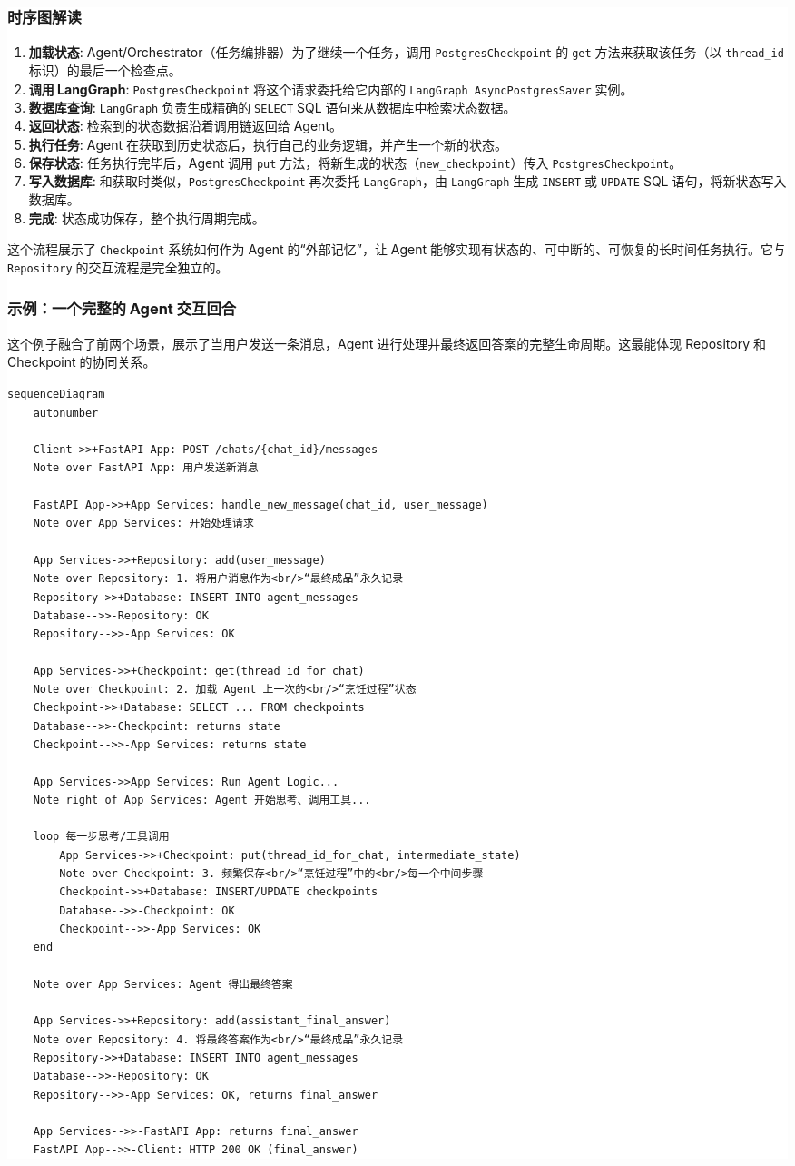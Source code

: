 ### 时序图解读

1.  **加载状态**: Agent/Orchestrator（任务编排器）为了继续一个任务，调用 `PostgresCheckpoint` 的 `get` 方法来获取该任务（以 `thread_id` 标识）的最后一个检查点。
2.  **调用 LangGraph**: `PostgresCheckpoint` 将这个请求委托给它内部的 `LangGraph AsyncPostgresSaver` 实例。
3.  **数据库查询**: `LangGraph` 负责生成精确的 `SELECT` SQL 语句来从数据库中检索状态数据。
4.  **返回状态**: 检索到的状态数据沿着调用链返回给 Agent。
5.  **执行任务**: Agent 在获取到历史状态后，执行自己的业务逻辑，并产生一个新的状态。
6.  **保存状态**: 任务执行完毕后，Agent 调用 `put` 方法，将新生成的状态（`new_checkpoint`）传入 `PostgresCheckpoint`。
7.  **写入数据库**: 和获取时类似，`PostgresCheckpoint` 再次委托 `LangGraph`，由 `LangGraph` 生成 `INSERT` 或 `UPDATE` SQL 语句，将新状态写入数据库。
8.  **完成**: 状态成功保存，整个执行周期完成。

这个流程展示了 `Checkpoint` 系统如何作为 Agent 的“外部记忆”，让 Agent 能够实现有状态的、可中断的、可恢复的长时间任务执行。它与 `Repository` 的交互流程是完全独立的。 

### 示例：一个完整的 Agent 交互回合

这个例子融合了前两个场景，展示了当用户发送一条消息，Agent 进行处理并最终返回答案的完整生命周期。这最能体现 Repository 和 Checkpoint 的协同关系。

```mermaid
sequenceDiagram
    autonumber

    Client->>+FastAPI App: POST /chats/{chat_id}/messages
    Note over FastAPI App: 用户发送新消息

    FastAPI App->>+App Services: handle_new_message(chat_id, user_message)
    Note over App Services: 开始处理请求

    App Services->>+Repository: add(user_message)
    Note over Repository: 1. 将用户消息作为<br/>“最终成品”永久记录
    Repository->>+Database: INSERT INTO agent_messages
    Database-->>-Repository: OK
    Repository-->>-App Services: OK

    App Services->>+Checkpoint: get(thread_id_for_chat)
    Note over Checkpoint: 2. 加载 Agent 上一次的<br/>“烹饪过程”状态
    Checkpoint->>+Database: SELECT ... FROM checkpoints
    Database-->>-Checkpoint: returns state
    Checkpoint-->>-App Services: returns state

    App Services->>App Services: Run Agent Logic...
    Note right of App Services: Agent 开始思考、调用工具...

    loop 每一步思考/工具调用
        App Services->>+Checkpoint: put(thread_id_for_chat, intermediate_state)
        Note over Checkpoint: 3. 频繁保存<br/>“烹饪过程”中的<br/>每一个中间步骤
        Checkpoint->>+Database: INSERT/UPDATE checkpoints
        Database-->>-Checkpoint: OK
        Checkpoint-->>-App Services: OK
    end

    Note over App Services: Agent 得出最终答案
    
    App Services->>+Repository: add(assistant_final_answer)
    Note over Repository: 4. 将最终答案作为<br/>“最终成品”永久记录
    Repository->>+Database: INSERT INTO agent_messages
    Database-->>-Repository: OK
    Repository-->>-App Services: OK, returns final_answer

    App Services-->>-FastAPI App: returns final_answer
    FastAPI App-->>-Client: HTTP 200 OK (final_answer)

```